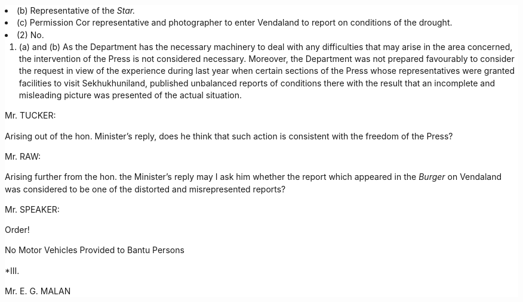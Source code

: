 <li>(b) Representative of the <i>Star.</i></li>

<li>(c) Permission Cor representative and photographer to enter Vendaland to report on conditions of the drought.</li>

</ol></li>

<li>(2) No.

<ol>

<li>(a) and (b) As the Department has the necessary machinery to deal with any difficulties that may arise in the area concerned, the intervention of the Press is not considered necessary. Moreover, the Department was not prepared favourably to consider the request in view of the experience during last year when certain sections of the Press whose representatives were granted facilities to visit Sekhukhuniland, published unbalanced reports of conditions there with the result that an incomplete and misleading picture was presented of the actual situation.</li>

</ol></li>

</ol>

</answer>

<speech by="#tucker">

<from>Mr. <person refersTo="hansard_za">TUCKER</person>:</from>

<p>Arising out of the hon. Minister&#x2019;s reply, does he think that such action is consistent with the freedom of the Press?</p>

</speech>

<speech by="#raw">

<from>Mr. <person refersTo="hansard_za">RAW</person>:</from>

<p>Arising further from the hon. the Minister&#x2019;s reply may I ask him whether the report which appeared in the <i>Burger</i> on Vendaland was considered to be one of the distorted and misrepresented reports?</p>

</speech>

<speech by="#speaker">

<from>Mr. <person refersTo="hansard_za">SPEAKER</person>:</from>

<p>Order!</p>

<p>No Motor Vehicles Provided to Bantu Persons</p>

</speech>

</oralStatements>

<oralStatements>

<question by="#malan" to="#minister_of_bantu_administration_and_development">

<num>*III.</num>

<from>Mr. E. G. MALAN</from>
